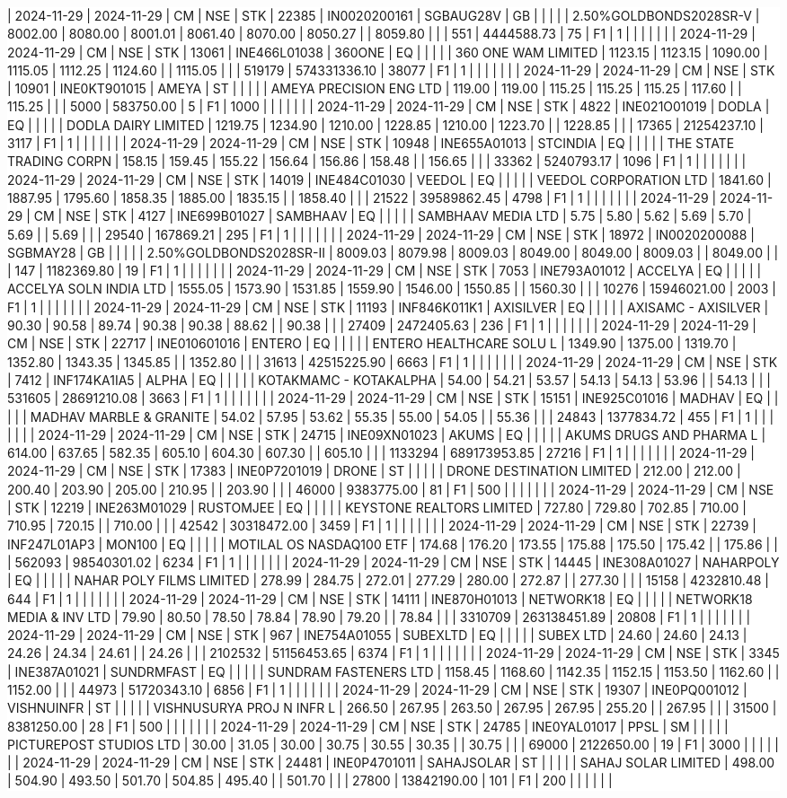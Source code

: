 | 2024-11-29 | 2024-11-29 | CM | NSE | STK | 22385 | IN0020200161 | SGBAUG28V | GB |  |  |  |  | 2.50%GOLDBONDS2028SR-V | 8002.00 | 8080.00 | 8001.01 | 8061.40 | 8070.00 | 8050.27 |  | 8059.80 |  |  | 551 | 4444588.73 | 75 | F1 | 1 |  |  |  |  |  |
| 2024-11-29 | 2024-11-29 | CM | NSE | STK | 13061 | INE466L01038 | 360ONE | EQ |  |  |  |  | 360 ONE WAM LIMITED | 1123.15 | 1123.15 | 1090.00 | 1115.05 | 1112.25 | 1124.60 |  | 1115.05 |  |  | 519179 | 574331336.10 | 38077 | F1 | 1 |  |  |  |  |  |
| 2024-11-29 | 2024-11-29 | CM | NSE | STK | 10901 | INE0KT901015 | AMEYA | ST |  |  |  |  | AMEYA PRECISION ENG LTD | 119.00 | 119.00 | 115.25 | 115.25 | 115.25 | 117.60 |  | 115.25 |  |  | 5000 | 583750.00 | 5 | F1 | 1000 |  |  |  |  |  |
| 2024-11-29 | 2024-11-29 | CM | NSE | STK | 4822 | INE021O01019 | DODLA | EQ |  |  |  |  | DODLA DAIRY LIMITED | 1219.75 | 1234.90 | 1210.00 | 1228.85 | 1210.00 | 1223.70 |  | 1228.85 |  |  | 17365 | 21254237.10 | 3117 | F1 | 1 |  |  |  |  |  |
| 2024-11-29 | 2024-11-29 | CM | NSE | STK | 10948 | INE655A01013 | STCINDIA | EQ |  |  |  |  | THE STATE TRADING CORPN | 158.15 | 159.45 | 155.22 | 156.64 | 156.86 | 158.48 |  | 156.65 |  |  | 33362 | 5240793.17 | 1096 | F1 | 1 |  |  |  |  |  |
| 2024-11-29 | 2024-11-29 | CM | NSE | STK | 14019 | INE484C01030 | VEEDOL | EQ |  |  |  |  | VEEDOL CORPORATION LTD | 1841.60 | 1887.95 | 1795.60 | 1858.35 | 1885.00 | 1835.15 |  | 1858.40 |  |  | 21522 | 39589862.45 | 4798 | F1 | 1 |  |  |  |  |  |
| 2024-11-29 | 2024-11-29 | CM | NSE | STK | 4127 | INE699B01027 | SAMBHAAV | EQ |  |  |  |  | SAMBHAAV MEDIA LTD | 5.75 | 5.80 | 5.62 | 5.69 | 5.70 | 5.69 |  | 5.69 |  |  | 29540 | 167869.21 | 295 | F1 | 1 |  |  |  |  |  |
| 2024-11-29 | 2024-11-29 | CM | NSE | STK | 18972 | IN0020200088 | SGBMAY28 | GB |  |  |  |  | 2.50%GOLDBONDS2028SR-II | 8009.03 | 8079.98 | 8009.03 | 8049.00 | 8049.00 | 8009.03 |  | 8049.00 |  |  | 147 | 1182369.80 | 19 | F1 | 1 |  |  |  |  |  |
| 2024-11-29 | 2024-11-29 | CM | NSE | STK | 7053 | INE793A01012 | ACCELYA | EQ |  |  |  |  | ACCELYA SOLN INDIA LTD | 1555.05 | 1573.90 | 1531.85 | 1559.90 | 1546.00 | 1550.85 |  | 1560.30 |  |  | 10276 | 15946021.00 | 2003 | F1 | 1 |  |  |  |  |  |
| 2024-11-29 | 2024-11-29 | CM | NSE | STK | 11193 | INF846K011K1 | AXISILVER | EQ |  |  |  |  | AXISAMC - AXISILVER | 90.30 | 90.58 | 89.74 | 90.38 | 90.38 | 88.62 |  | 90.38 |  |  | 27409 | 2472405.63 | 236 | F1 | 1 |  |  |  |  |  |
| 2024-11-29 | 2024-11-29 | CM | NSE | STK | 22717 | INE010601016 | ENTERO | EQ |  |  |  |  | ENTERO HEALTHCARE SOLU L | 1349.90 | 1375.00 | 1319.70 | 1352.80 | 1343.35 | 1345.85 |  | 1352.80 |  |  | 31613 | 42515225.90 | 6663 | F1 | 1 |  |  |  |  |  |
| 2024-11-29 | 2024-11-29 | CM | NSE | STK | 7412 | INF174KA1IA5 | ALPHA | EQ |  |  |  |  | KOTAKMAMC - KOTAKALPHA | 54.00 | 54.21 | 53.57 | 54.13 | 54.13 | 53.96 |  | 54.13 |  |  | 531605 | 28691210.08 | 3663 | F1 | 1 |  |  |  |  |  |
| 2024-11-29 | 2024-11-29 | CM | NSE | STK | 15151 | INE925C01016 | MADHAV | EQ |  |  |  |  | MADHAV MARBLE & GRANITE | 54.02 | 57.95 | 53.62 | 55.35 | 55.00 | 54.05 |  | 55.36 |  |  | 24843 | 1377834.72 | 455 | F1 | 1 |  |  |  |  |  |
| 2024-11-29 | 2024-11-29 | CM | NSE | STK | 24715 | INE09XN01023 | AKUMS | EQ |  |  |  |  | AKUMS DRUGS AND PHARMA L | 614.00 | 637.65 | 582.35 | 605.10 | 604.30 | 607.30 |  | 605.10 |  |  | 1133294 | 689173953.85 | 27216 | F1 | 1 |  |  |  |  |  |
| 2024-11-29 | 2024-11-29 | CM | NSE | STK | 17383 | INE0P7201019 | DRONE | ST |  |  |  |  | DRONE DESTINATION LIMITED | 212.00 | 212.00 | 200.40 | 203.90 | 205.00 | 210.95 |  | 203.90 |  |  | 46000 | 9383775.00 | 81 | F1 | 500 |  |  |  |  |  |
| 2024-11-29 | 2024-11-29 | CM | NSE | STK | 12219 | INE263M01029 | RUSTOMJEE | EQ |  |  |  |  | KEYSTONE REALTORS LIMITED | 727.80 | 729.80 | 702.85 | 710.00 | 710.95 | 720.15 |  | 710.00 |  |  | 42542 | 30318472.00 | 3459 | F1 | 1 |  |  |  |  |  |
| 2024-11-29 | 2024-11-29 | CM | NSE | STK | 22739 | INF247L01AP3 | MON100 | EQ |  |  |  |  | MOTILAL OS NASDAQ100 ETF | 174.68 | 176.20 | 173.55 | 175.88 | 175.50 | 175.42 |  | 175.86 |  |  | 562093 | 98540301.02 | 6234 | F1 | 1 |  |  |  |  |  |
| 2024-11-29 | 2024-11-29 | CM | NSE | STK | 14445 | INE308A01027 | NAHARPOLY | EQ |  |  |  |  | NAHAR POLY FILMS LIMITED | 278.99 | 284.75 | 272.01 | 277.29 | 280.00 | 272.87 |  | 277.30 |  |  | 15158 | 4232810.48 | 644 | F1 | 1 |  |  |  |  |  |
| 2024-11-29 | 2024-11-29 | CM | NSE | STK | 14111 | INE870H01013 | NETWORK18 | EQ |  |  |  |  | NETWORK18 MEDIA & INV LTD | 79.90 | 80.50 | 78.50 | 78.84 | 78.90 | 79.20 |  | 78.84 |  |  | 3310709 | 263138451.89 | 20808 | F1 | 1 |  |  |  |  |  |
| 2024-11-29 | 2024-11-29 | CM | NSE | STK | 967 | INE754A01055 | SUBEXLTD | EQ |  |  |  |  | SUBEX LTD | 24.60 | 24.60 | 24.13 | 24.26 | 24.34 | 24.61 |  | 24.26 |  |  | 2102532 | 51156453.65 | 6374 | F1 | 1 |  |  |  |  |  |
| 2024-11-29 | 2024-11-29 | CM | NSE | STK | 3345 | INE387A01021 | SUNDRMFAST | EQ |  |  |  |  | SUNDRAM FASTENERS LTD | 1158.45 | 1168.60 | 1142.35 | 1152.15 | 1153.50 | 1162.60 |  | 1152.00 |  |  | 44973 | 51720343.10 | 6856 | F1 | 1 |  |  |  |  |  |
| 2024-11-29 | 2024-11-29 | CM | NSE | STK | 19307 | INE0PQ001012 | VISHNUINFR | ST |  |  |  |  | VISHNUSURYA PROJ N INFR L | 266.50 | 267.95 | 263.50 | 267.95 | 267.95 | 255.20 |  | 267.95 |  |  | 31500 | 8381250.00 | 28 | F1 | 500 |  |  |  |  |  |
| 2024-11-29 | 2024-11-29 | CM | NSE | STK | 24785 | INE0YAL01017 | PPSL | SM |  |  |  |  | PICTUREPOST STUDIOS LTD | 30.00 | 31.05 | 30.00 | 30.75 | 30.55 | 30.35 |  | 30.75 |  |  | 69000 | 2122650.00 | 19 | F1 | 3000 |  |  |  |  |  |
| 2024-11-29 | 2024-11-29 | CM | NSE | STK | 24481 | INE0P4701011 | SAHAJSOLAR | ST |  |  |  |  | SAHAJ SOLAR LIMITED | 498.00 | 504.90 | 493.50 | 501.70 | 504.85 | 495.40 |  | 501.70 |  |  | 27800 | 13842190.00 | 101 | F1 | 200 |  |  |  |  |  |